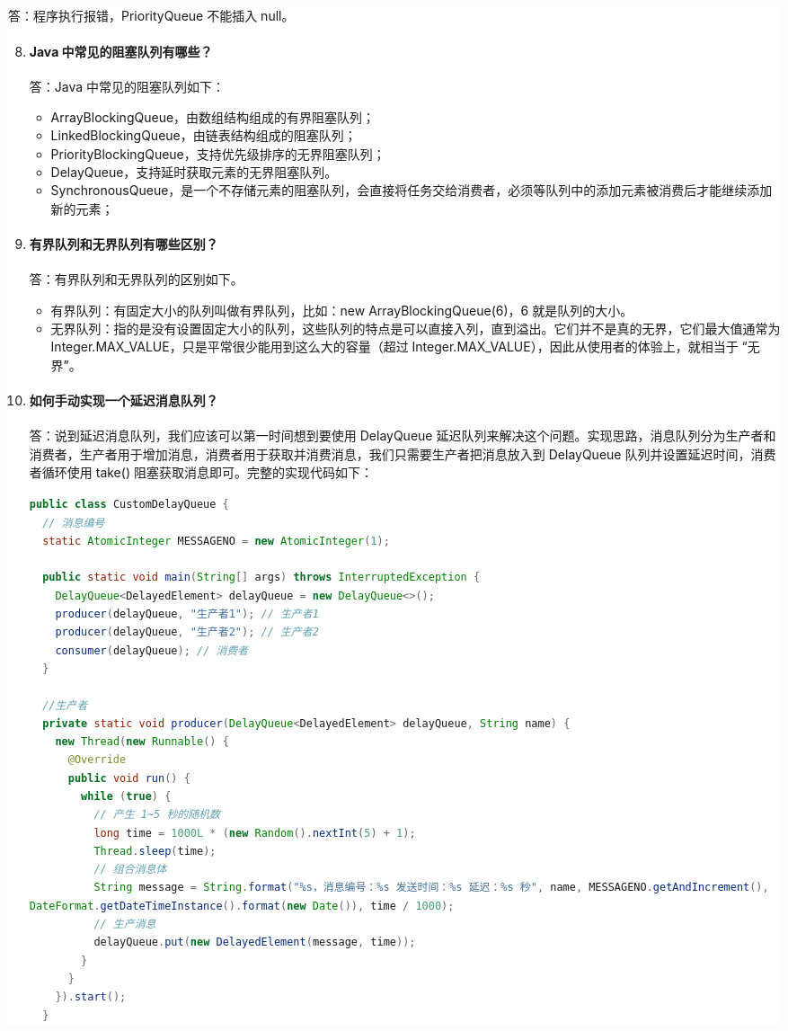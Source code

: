    答：程序执行报错，PriorityQueue 不能插入 null。

8. #### Java 中常见的阻塞队列有哪些？

   答：Java 中常见的阻塞队列如下：

   - ArrayBlockingQueue，由数组结构组成的有界阻塞队列；
   - LinkedBlockingQueue，由链表结构组成的阻塞队列；
   - PriorityBlockingQueue，支持优先级排序的无界阻塞队列；
   - DelayQueue，支持延时获取元素的无界阻塞队列。
   - SynchronousQueue，是一个不存储元素的阻塞队列，会直接将任务交给消费者，必须等队列中的添加元素被消费后才能继续添加新的元素；

9. #### 有界队列和无界队列有哪些区别？

   答：有界队列和无界队列的区别如下。

   - 有界队列：有固定大小的队列叫做有界队列，比如：new ArrayBlockingQueue(6)，6 就是队列的大小。
   - 无界队列：指的是没有设置固定大小的队列，这些队列的特点是可以直接入列，直到溢出。它们并不是真的无界，它们最大值通常为 Integer.MAX_VALUE，只是平常很少能用到这么大的容量（超过 Integer.MAX_VALUE），因此从使用者的体验上，就相当于 “无界”。

10. #### 如何手动实现一个延迟消息队列？

    答：说到延迟消息队列，我们应该可以第一时间想到要使用 DelayQueue 延迟队列来解决这个问题。实现思路，消息队列分为生产者和消费者，生产者用于增加消息，消费者用于获取并消费消息，我们只需要生产者把消息放入到 DelayQueue 队列并设置延迟时间，消费者循环使用 take() 阻塞获取消息即可。完整的实现代码如下：

    ```java
    public class CustomDelayQueue {
      // 消息编号
      static AtomicInteger MESSAGENO = new AtomicInteger(1);
    
      public static void main(String[] args) throws InterruptedException {
        DelayQueue<DelayedElement> delayQueue = new DelayQueue<>();
        producer(delayQueue, "生产者1"); // 生产者1
        producer(delayQueue, "生产者2"); // 生产者2
        consumer(delayQueue); // 消费者
      }
    
      //生产者
      private static void producer(DelayQueue<DelayedElement> delayQueue, String name) {
        new Thread(new Runnable() {
          @Override
          public void run() {
            while (true) {
              // 产生 1~5 秒的随机数
              long time = 1000L * (new Random().nextInt(5) + 1);
              Thread.sleep(time);
              // 组合消息体
              String message = String.format("%s，消息编号：%s 发送时间：%s 延迟：%s 秒", name, MESSAGENO.getAndIncrement(), DateFormat.getDateTimeInstance().format(new Date()), time / 1000);
              // 生产消息
              delayQueue.put(new DelayedElement(message, time));
            }
          }
        }).start();
      }
    